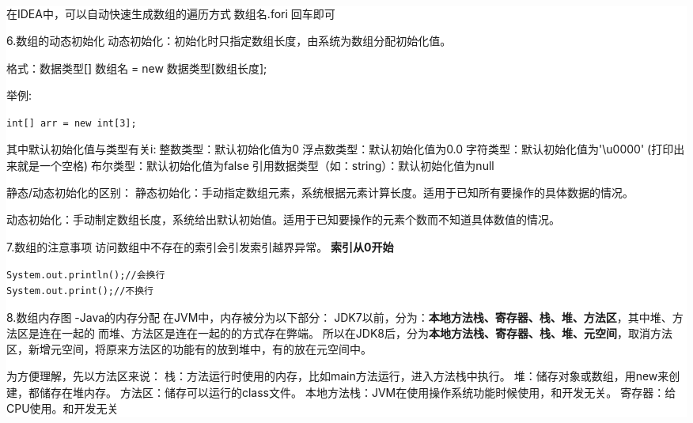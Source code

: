 在IDEA中，可以自动快速生成数组的遍历方式
数组名.fori
回车即可

6.数组的动态初始化
动态初始化：初始化时只指定数组长度，由系统为数组分配初始化值。

格式：数据类型\[] 数组名 = new 数据类型\[数组长度];

举例:
```
int[] arr = new int[3];
```

其中默认初始化值与类型有关i:
整数类型：默认初始化值为0
浮点数类型：默认初始化值为0.0
字符类型：默认初始化值为'\\u0000' (打印出来就是一个空格)
布尔类型：默认初始化值为false
引用数据类型（如：string）：默认初始化值为null

静态/动态初始化的区别：
静态初始化：手动指定数组元素，系统根据元素计算长度。适用于已知所有要操作的具体数据的情况。

动态初始化：手动制定数组长度，系统给出默认初始值。适用于已知要操作的元素个数而不知道具体数值的情况。

7.数组的注意事项
访问数组中不存在的索引会引发索引越界异常。
**索引从0开始**

```
System.out.println();//会换行
System.out.print();//不换行
```

8.数组内存图
-Java的内存分配
在JVM中，内存被分为以下部分：
JDK7以前，分为：**本地方法栈、寄存器、栈、堆、方法区**，其中堆、方法区是连在一起的
而堆、方法区是连在一起的的方式存在弊端。
所以在JDK8后，分为**本地方法栈、寄存器、栈、堆、元空间**，取消方法区，新增元空间，将原来方法区的功能有的放到堆中，有的放在元空间中。

为方便理解，先以方法区来说：
栈：方法运行时使用的内存，比如main方法运行，进入方法栈中执行。
堆：储存对象或数组，用new来创建，都储存在堆内存。
方法区：储存可以运行的class文件。
本地方法栈：JVM在使用操作系统功能时候使用，和开发无关。
寄存器：给CPU使用。和开发无关
